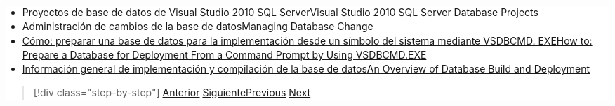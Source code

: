 - [<span data-ttu-id="6ad2b-240">Proyectos de base de datos de Visual Studio 2010 SQL Server</span><span class="sxs-lookup"><span data-stu-id="6ad2b-240">Visual Studio 2010 SQL Server Database Projects</span></span>](https://msdn.microsoft.com/library/ff678491.aspx)
- [<span data-ttu-id="6ad2b-241">Administración de cambios de la base de datos</span><span class="sxs-lookup"><span data-stu-id="6ad2b-241">Managing Database Change</span></span>](https://msdn.microsoft.com/library/aa833404.aspx)
- [<span data-ttu-id="6ad2b-242">Cómo: preparar una base de datos para la implementación desde un símbolo del sistema mediante VSDBCMD. EXE</span><span class="sxs-lookup"><span data-stu-id="6ad2b-242">How to: Prepare a Database for Deployment From a Command Prompt by Using VSDBCMD.EXE</span></span>](https://msdn.microsoft.com/library/dd193258.aspx)
- [<span data-ttu-id="6ad2b-243">Información general de implementación y compilación de la base de datos</span><span class="sxs-lookup"><span data-stu-id="6ad2b-243">An Overview of Database Build and Deployment</span></span>](https://msdn.microsoft.com/library/aa833165.aspx)

> [!div class="step-by-step"]
> <span data-ttu-id="6ad2b-244">[Anterior](deploying-web-packages.md)
> [Siguiente](creating-and-running-a-deployment-command-file.md)</span><span class="sxs-lookup"><span data-stu-id="6ad2b-244">[Previous](deploying-web-packages.md)
[Next](creating-and-running-a-deployment-command-file.md)</span></span>
